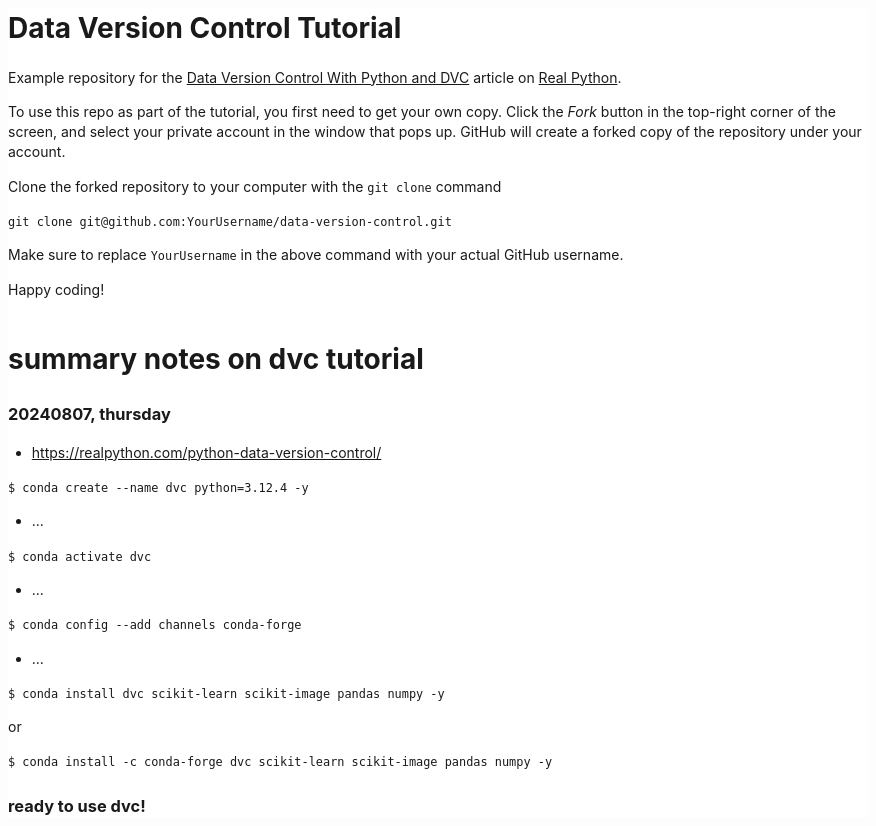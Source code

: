 # Data Version Control Tutorial

Example repository for the [Data Version Control With Python and DVC](https://realpython.com/python-data-version-control/) article on [Real Python](https://realpython.com/).

To use this repo as part of the tutorial, you first need to get your own copy. Click the _Fork_ button in the top-right corner of the screen, and select your private account in the window that pops up. GitHub will create a forked copy of the repository under your account.

Clone the forked repository to your computer with the `git clone` command

```console
git clone git@github.com:YourUsername/data-version-control.git
```

Make sure to replace `YourUsername` in the above command with your actual GitHub username.

Happy coding!

```
```

# summary notes on dvc tutorial

### 20240807, thursday 

- https://realpython.com/python-data-version-control/

```
$ conda create --name dvc python=3.12.4 -y
```

- ...

```
$ conda activate dvc
```

- ...

```
$ conda config --add channels conda-forge
```

- ...

```
$ conda install dvc scikit-learn scikit-image pandas numpy -y
```

or 

```
$ conda install -c conda-forge dvc scikit-learn scikit-image pandas numpy -y

```

### ready to use dvc!
